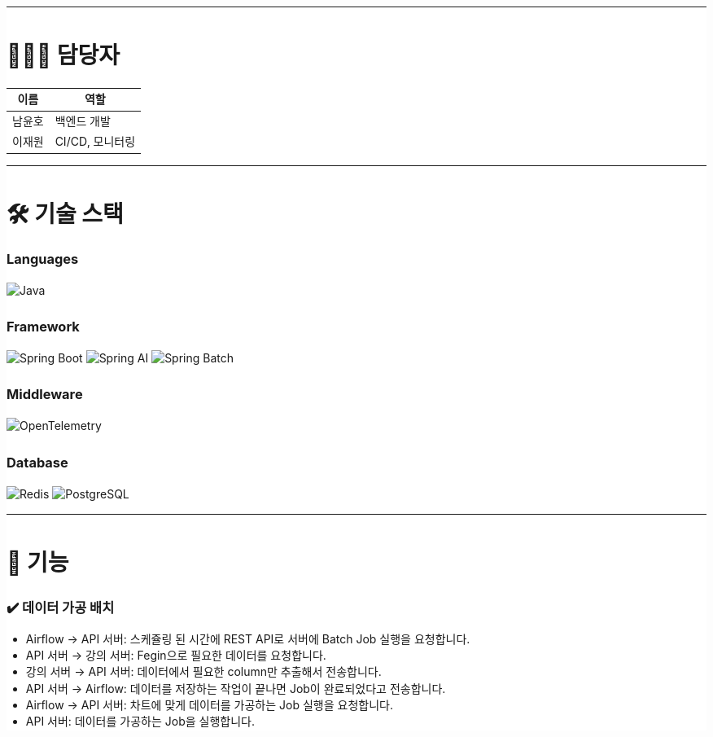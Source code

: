 
---

# **👨🏻‍💻** 담당자

| 이름 | 역할 |
| --- | --- |
| 남윤호 | 백엔드 개발 |
| 이재원 | CI/CD, 모니터링 |

---

# 🛠️ 기술 스택

### Languages

![Java](https://img.shields.io/badge/Java-007396?style=for-the-badge&logo=openjdk&logoColor=white)

### Framework
![Spring Boot](https://img.shields.io/badge/Spring_Boot-6DB33F?style=for-the-badge&logo=springboot&logoColor=white)
![Spring AI](https://img.shields.io/badge/Spring_AI-6DB33F?style=for-the-badge&logo=spring&logoColor=white)
![Spring Batch](https://img.shields.io/badge/Spring%20Batch-6DB33F?style=for-the-badge&logo=spring&logoColor=white)

### Middleware

![OpenTelemetry](https://img.shields.io/badge/OpenTelemetry-FFB01F?style=flat-square&logo=opentelemetry&logoColor=black)

### Database

![Redis](https://img.shields.io/badge/Redis-DC382D?style=flat-square&logo=redis&logoColor=white)
![PostgreSQL](https://img.shields.io/badge/PostgreSQL-4169E1?style=flat-square&logo=postgresql&logoColor=white)

---

# 📌 기능

### ✔️ 데이터 가공 배치

- Airflow → API 서버: 스케쥴링 된 시간에 REST API로 서버에 Batch Job 실행을 요청합니다.
- API 서버 → 강의 서버: Fegin으로 필요한 데이터를 요청합니다.
- 강의 서버 → API 서버: 데이터에서 필요한 column만 추출해서 전송합니다.
- API 서버 → Airflow: 데이터를 저장하는 작업이 끝나면 Job이 완료되었다고 전송합니다.
- Airflow → API 서버: 차트에 맞게 데이터를 가공하는 Job 실행을 요청합니다.
- API 서버: 데이터를 가공하는 Job을 실행합니다.
